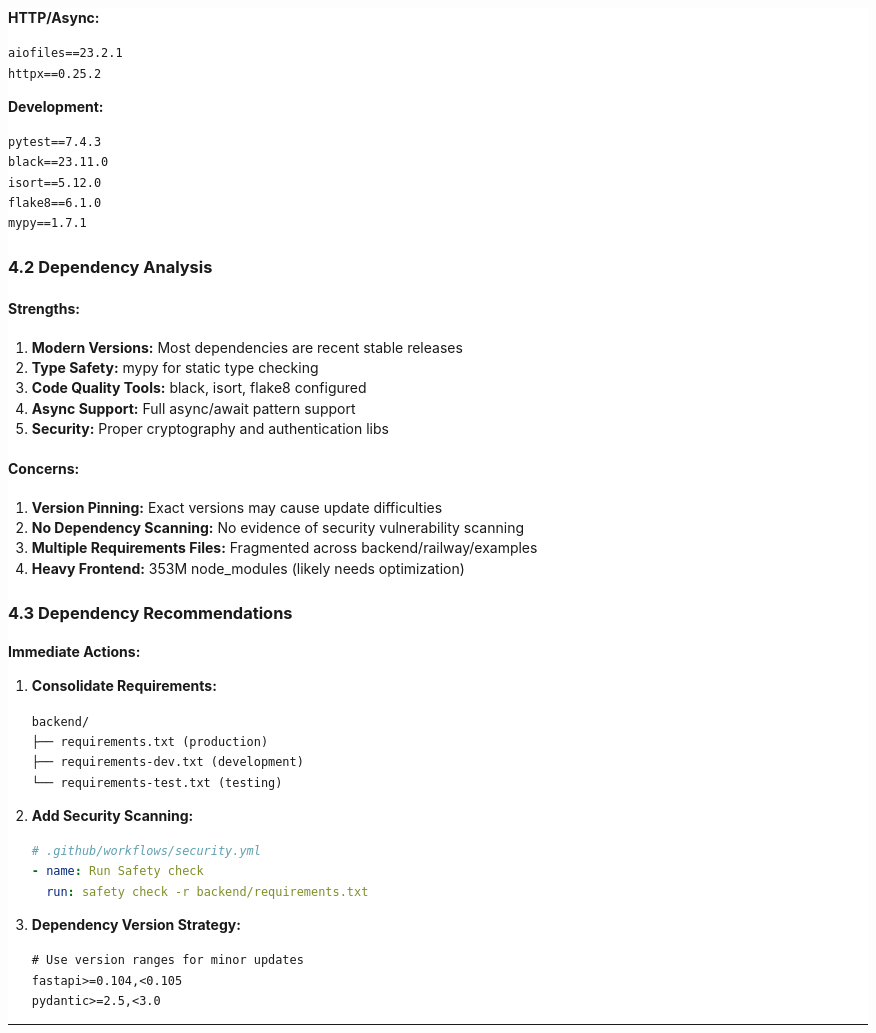 **HTTP/Async:**
```
aiofiles==23.2.1
httpx==0.25.2
```

**Development:**
```
pytest==7.4.3
black==23.11.0
isort==5.12.0
flake8==6.1.0
mypy==1.7.1
```

### 4.2 Dependency Analysis

#### Strengths:
1. **Modern Versions:** Most dependencies are recent stable releases
2. **Type Safety:** mypy for static type checking
3. **Code Quality Tools:** black, isort, flake8 configured
4. **Async Support:** Full async/await pattern support
5. **Security:** Proper cryptography and authentication libs

#### Concerns:
1. **Version Pinning:** Exact versions may cause update difficulties
2. **No Dependency Scanning:** No evidence of security vulnerability scanning
3. **Multiple Requirements Files:** Fragmented across backend/railway/examples
4. **Heavy Frontend:** 353M node_modules (likely needs optimization)

### 4.3 Dependency Recommendations

**Immediate Actions:**
1. **Consolidate Requirements:**
   ```
   backend/
   ├── requirements.txt (production)
   ├── requirements-dev.txt (development)
   └── requirements-test.txt (testing)
   ```

2. **Add Security Scanning:**
   ```yaml
   # .github/workflows/security.yml
   - name: Run Safety check
     run: safety check -r backend/requirements.txt
   ```

3. **Dependency Version Strategy:**
   ```
   # Use version ranges for minor updates
   fastapi>=0.104,<0.105
   pydantic>=2.5,<3.0
   ```

---